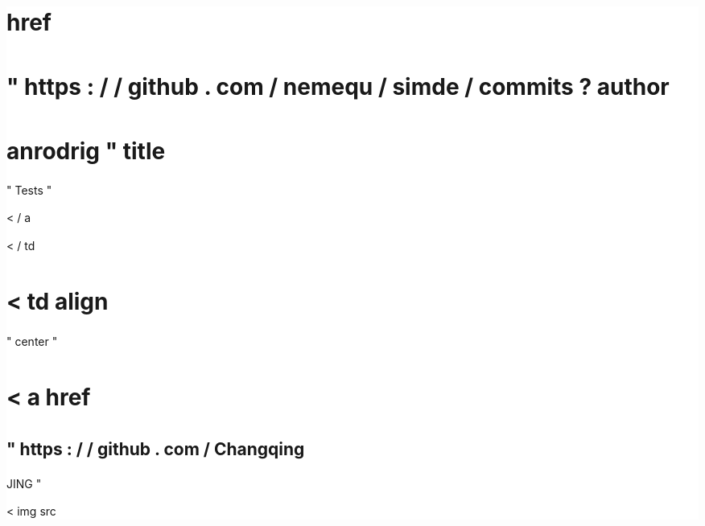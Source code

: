 href
=
"
https
:
/
/
github
.
com
/
nemequ
/
simde
/
commits
?
author
=
anrodrig
"
title
=
"
Tests
"
>
<
/
a
>
<
/
td
>
<
td
align
=
"
center
"
>
<
a
href
=
"
https
:
/
/
github
.
com
/
Changqing
-
JING
"
>
<
img
src
